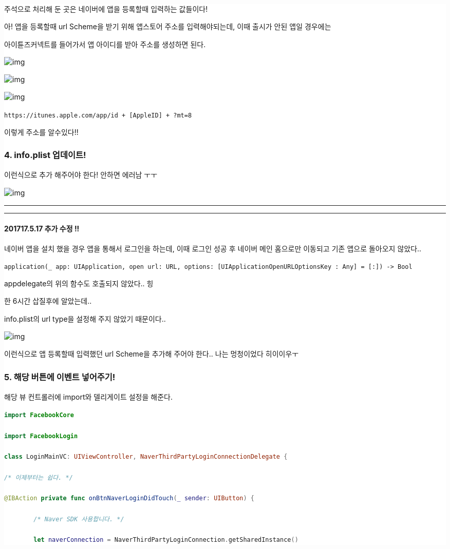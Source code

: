 

주석으로 처리해 둔 곳은 네이버에 앱을 등록할때 입력하는 값들이다! 

아! 앱을 등록할때 url Scheme을 받기 위해 앱스토어 주소를 입력해야되는데, 이때 출시가 안된 앱일 경우에는 

아이튠즈커넥트를 들어가서 앱 아이디를 받아 주소를 생성하면 된다.

![img](http://cfile27.uf.tistory.com/image/2428EB44591AAFEB0613E8)

![img](http://cfile1.uf.tistory.com/image/231C4840591AB021063426)





![img](http://cfile1.uf.tistory.com/image/2653A243591AB0B91706A8)

```
https://itunes.apple.com/app/id + [AppleID] + ?mt=8
```

이렇게 주소를 알수있다!! 

### **4. info.plist 업데이트!**

이런식으로 추가 해주어야 한다! 안하면 에러남 ㅜㅜ

![img](http://cfile6.uf.tistory.com/image/24119650591AB4382ECAEB)

****

****

#### 201717.5.17 추가 수정 !!

네이버 앱을 설치 했을 경우 앱을 통해서 로그인을 하는데, 이때 로그인 성공 후 네이버 메인 홈으로만 이동되고 기존 앱으로 돌아오지 않았다..

```
application(_ app: UIApplication, open url: URL, options: [UIApplicationOpenURLOptionsKey : Any] = [:]) -> Bool 
```

appdelegate의 위의 함수도 호출되지 않았다.. 힝

한 6시간 삽질후에 알았는데..

info.plist의 url type을 설정해 주지 않았기 때문이다.. 

![img](http://cfile25.uf.tistory.com/image/234EF14D591BBEF53CC181)

이런식으로 앱 등록할때 입력했던 url Scheme을 추가해 주어야 한다.. 나는 멍청이었다 히이이우ㅜ



### 5. **해당 버튼에 이벤트 넣어주기!**

해당 뷰 컨트롤러에 import와 델리게이트 설정을 해준다.

```swift
import FacebookCore

import FacebookLogin

class LoginMainVC: UIViewController, NaverThirdPartyLoginConnectionDelegate {

/* 이제부터는 쉽다. */

@IBAction private func onBtnNaverLoginDidTouch(_ sender: UIButton) {

		/* Naver SDK 사용합니다. */

		let naverConnection = NaverThirdPartyLoginConnection.getSharedInstance()
```